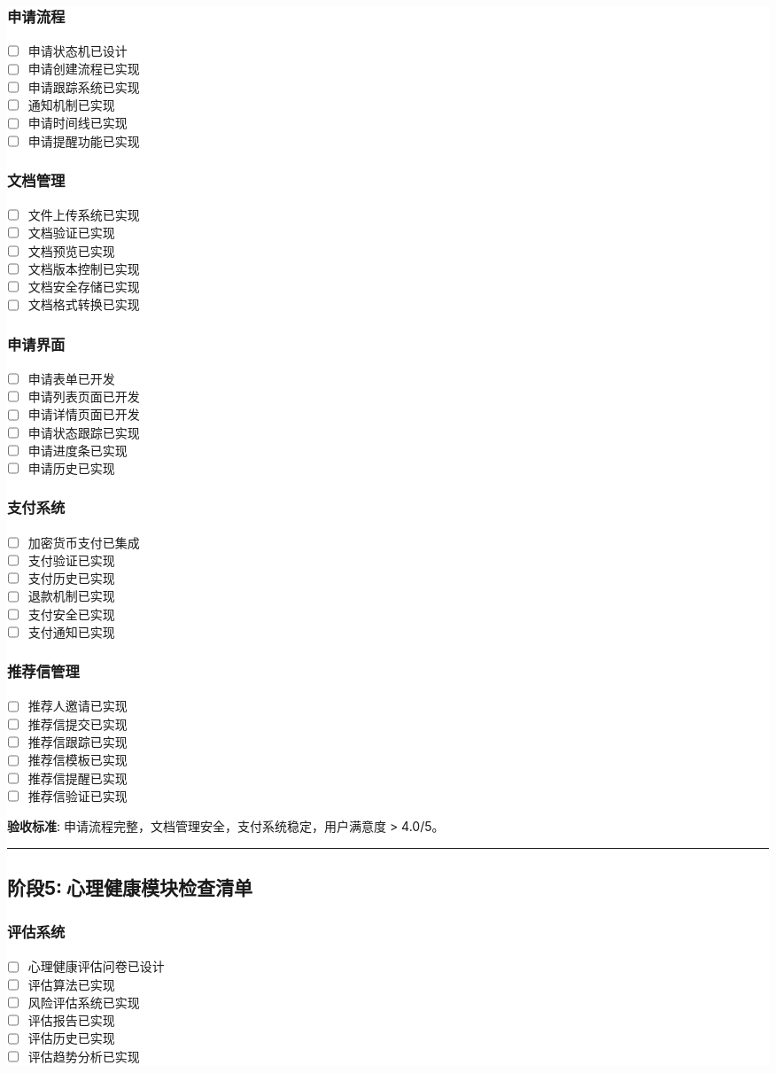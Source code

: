 ### 申请流程
- [ ] 申请状态机已设计
- [ ] 申请创建流程已实现
- [ ] 申请跟踪系统已实现
- [ ] 通知机制已实现
- [ ] 申请时间线已实现
- [ ] 申请提醒功能已实现

### 文档管理
- [ ] 文件上传系统已实现
- [ ] 文档验证已实现
- [ ] 文档预览已实现
- [ ] 文档版本控制已实现
- [ ] 文档安全存储已实现
- [ ] 文档格式转换已实现

### 申请界面
- [ ] 申请表单已开发
- [ ] 申请列表页面已开发
- [ ] 申请详情页面已开发
- [ ] 申请状态跟踪已实现
- [ ] 申请进度条已实现
- [ ] 申请历史已实现

### 支付系统
- [ ] 加密货币支付已集成
- [ ] 支付验证已实现
- [ ] 支付历史已实现
- [ ] 退款机制已实现
- [ ] 支付安全已实现
- [ ] 支付通知已实现

### 推荐信管理
- [ ] 推荐人邀请已实现
- [ ] 推荐信提交已实现
- [ ] 推荐信跟踪已实现
- [ ] 推荐信模板已实现
- [ ] 推荐信提醒已实现
- [ ] 推荐信验证已实现

**验收标准**: 申请流程完整，文档管理安全，支付系统稳定，用户满意度 > 4.0/5。

---

## 阶段5: 心理健康模块检查清单

### 评估系统
- [ ] 心理健康评估问卷已设计
- [ ] 评估算法已实现
- [ ] 风险评估系统已实现
- [ ] 评估报告已实现
- [ ] 评估历史已实现
- [ ] 评估趋势分析已实现
